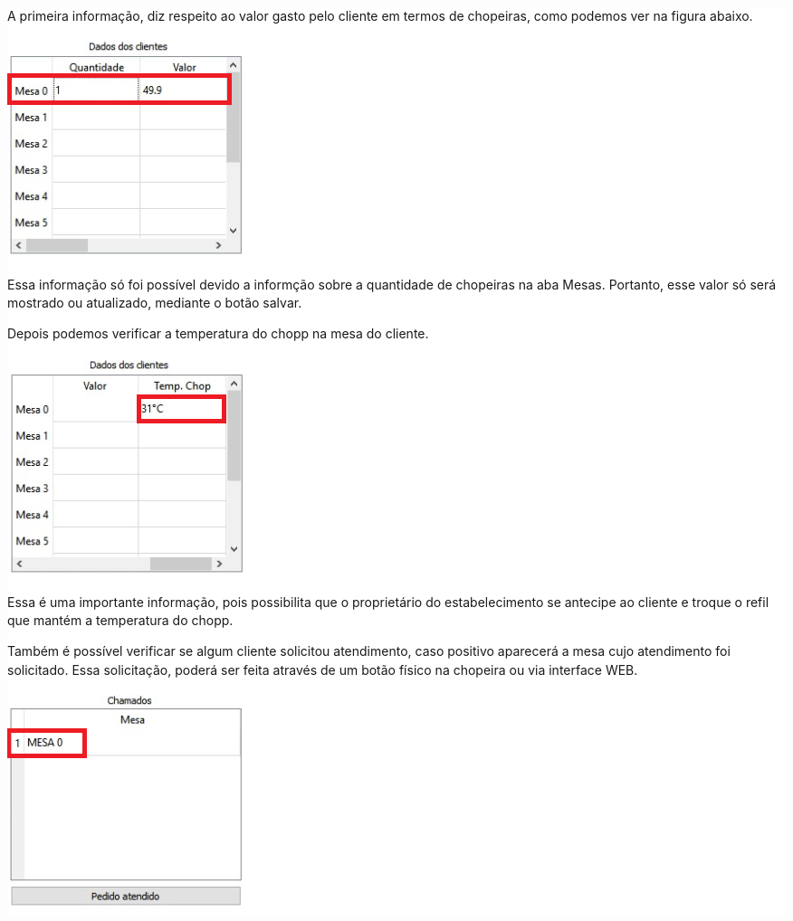 A primeira informação, diz respeito ao valor gasto pelo cliente em termos de chopeiras, como podemos ver na figura abaixo.

![](figuras/quantidade_valor_chopp.PNG)

Essa informação só foi possível devido a informção sobre a quantidade de chopeiras na aba Mesas. Portanto, esse valor só será mostrado ou atualizado, mediante o botão salvar.

Depois podemos verificar a temperatura do chopp na mesa do cliente.

![](figuras/temperatura_chopp.PNG)

Essa é uma importante informação, pois possibilita que o proprietário do estabelecimento se antecipe ao cliente e troque o refil que mantém a temperatura do chopp.

Também é possível verificar se algum cliente solicitou atendimento, caso positivo aparecerá a mesa cujo atendimento foi solicitado. Essa solicitação, poderá ser feita através de um botão físico na chopeira ou via interface WEB.

![](figuras/chamado_mesa.PNG)
